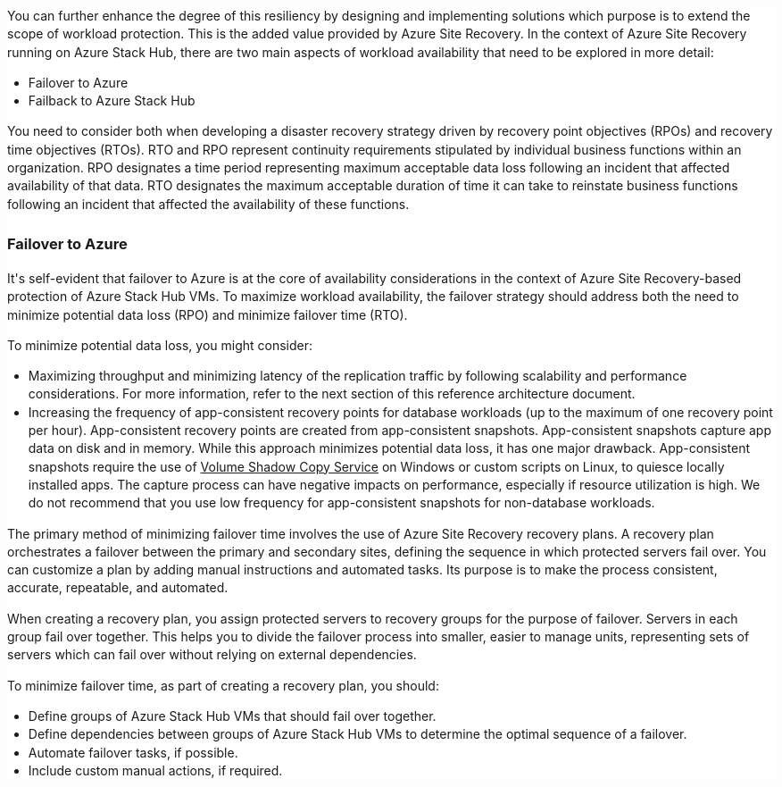 You can further enhance the degree of this resiliency by designing and implementing solutions which purpose is to extend the scope of workload protection. This is the added value provided by Azure Site Recovery. In the context of Azure Site Recovery running on Azure Stack Hub, there are two main aspects of workload availability that need to be explored in more detail:

- Failover to Azure
- Failback to Azure Stack Hub

You need to consider both when developing a disaster recovery strategy driven by recovery point objectives (RPOs) and recovery time objectives (RTOs). RTO and RPO represent continuity requirements stipulated by individual business functions within an organization. RPO designates a time period representing maximum acceptable data loss following an incident that affected availability of that data. RTO designates the maximum acceptable duration of time it can take to reinstate business functions following an incident that affected the availability of these functions.

### Failover to Azure

It's self-evident that failover to Azure is at the core of availability considerations in the context of Azure Site Recovery-based protection of Azure Stack Hub VMs. To maximize workload availability, the failover strategy should address both the need to minimize potential data loss (RPO) and minimize failover time (RTO).

To minimize potential data loss, you might consider:

- Maximizing throughput and minimizing latency of the replication traffic by following scalability and performance considerations. For more information, refer to the next section of this reference architecture document.
- Increasing the frequency of app-consistent recovery points for database workloads (up to the maximum of one recovery point per hour). App-consistent recovery points are created from app-consistent snapshots. App-consistent snapshots capture app data on disk and in memory. While this approach minimizes potential data loss, it has one major drawback. App-consistent snapshots require the use of [Volume Shadow Copy Service](https://docs.microsoft.com/windows-server/storage/file-server/volume-shadow-copy-service) on Windows or custom scripts on Linux, to quiesce locally installed apps. The capture process can have negative impacts on performance, especially if resource utilization is high. We do not recommend that you use low frequency for app-consistent snapshots for non-database workloads.

The primary method of minimizing failover time involves the use of Azure Site Recovery recovery plans. A recovery plan orchestrates a failover between the primary and secondary sites, defining the sequence in which protected servers fail over. You can customize a plan by adding manual instructions and automated tasks. Its purpose is to make the process consistent, accurate, repeatable, and automated.

When creating a recovery plan, you assign protected servers to recovery groups for the purpose of failover. Servers in each group fail over together. This helps you to divide the failover process into smaller, easier to manage units, representing sets of servers which can fail over without relying on external dependencies.

To minimize failover time, as part of creating a recovery plan, you should:

- Define groups of Azure Stack Hub VMs that should fail over together.
- Define dependencies between groups of Azure Stack Hub VMs to determine the optimal sequence of a failover.
- Automate failover tasks, if possible.
- Include custom manual actions, if required.
